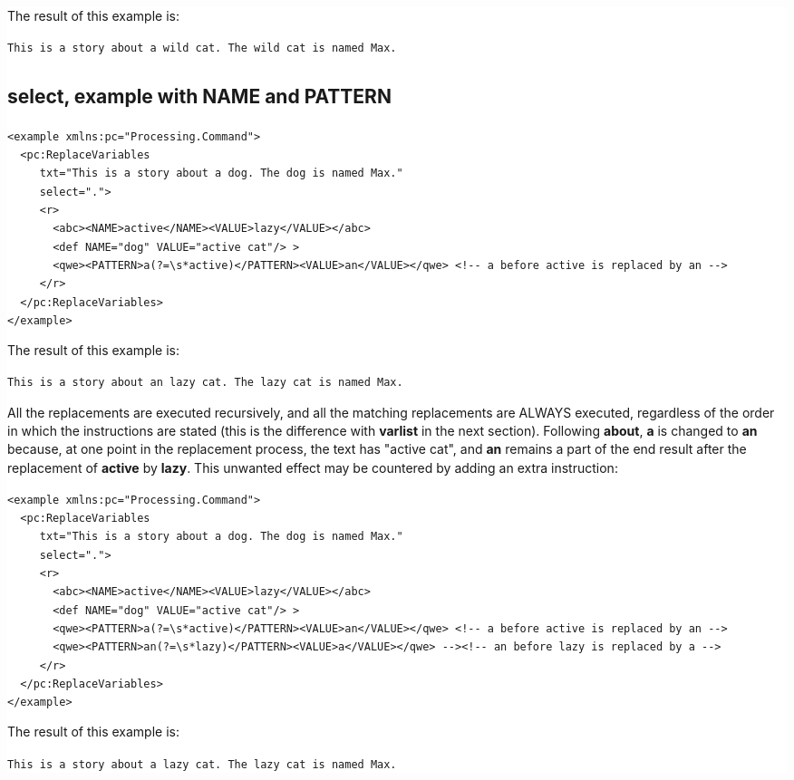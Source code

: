 The result of this example is:

```
This is a story about a wild cat. The wild cat is named Max.
```

## select, example with NAME and PATTERN

```language-xml
<example xmlns:pc="Processing.Command">
  <pc:ReplaceVariables
     txt="This is a story about a dog. The dog is named Max."
     select=".">
     <r>
       <abc><NAME>active</NAME><VALUE>lazy</VALUE></abc>
       <def NAME="dog" VALUE="active cat"/> >
       <qwe><PATTERN>a(?=\s*active)</PATTERN><VALUE>an</VALUE></qwe> <!-- a before active is replaced by an -->
     </r>   
  </pc:ReplaceVariables>   
</example>
```

The result of this example is:

```
This is a story about an lazy cat. The lazy cat is named Max.
```

All the replacements are executed recursively, and all the matching replacements are ALWAYS executed, regardless of the order in which the instructions are stated (this is the difference with **varlist** in the next section). Following **about**, **a** is changed to **an** because, at one point in the replacement process, the text has "active cat", and **an** remains a part of the end result after the replacement of **active** by **lazy**. This unwanted effect may be countered by adding an extra instruction:

```language-xml
<example xmlns:pc="Processing.Command">
  <pc:ReplaceVariables
     txt="This is a story about a dog. The dog is named Max."
     select=".">
     <r>
       <abc><NAME>active</NAME><VALUE>lazy</VALUE></abc>
       <def NAME="dog" VALUE="active cat"/> >
       <qwe><PATTERN>a(?=\s*active)</PATTERN><VALUE>an</VALUE></qwe> <!-- a before active is replaced by an -->
       <qwe><PATTERN>an(?=\s*lazy)</PATTERN><VALUE>a</VALUE></qwe> --><!-- an before lazy is replaced by a -->
     </r>   
  </pc:ReplaceVariables>   
</example>
```

The result of this example is:

```
This is a story about a lazy cat. The lazy cat is named Max.
```

